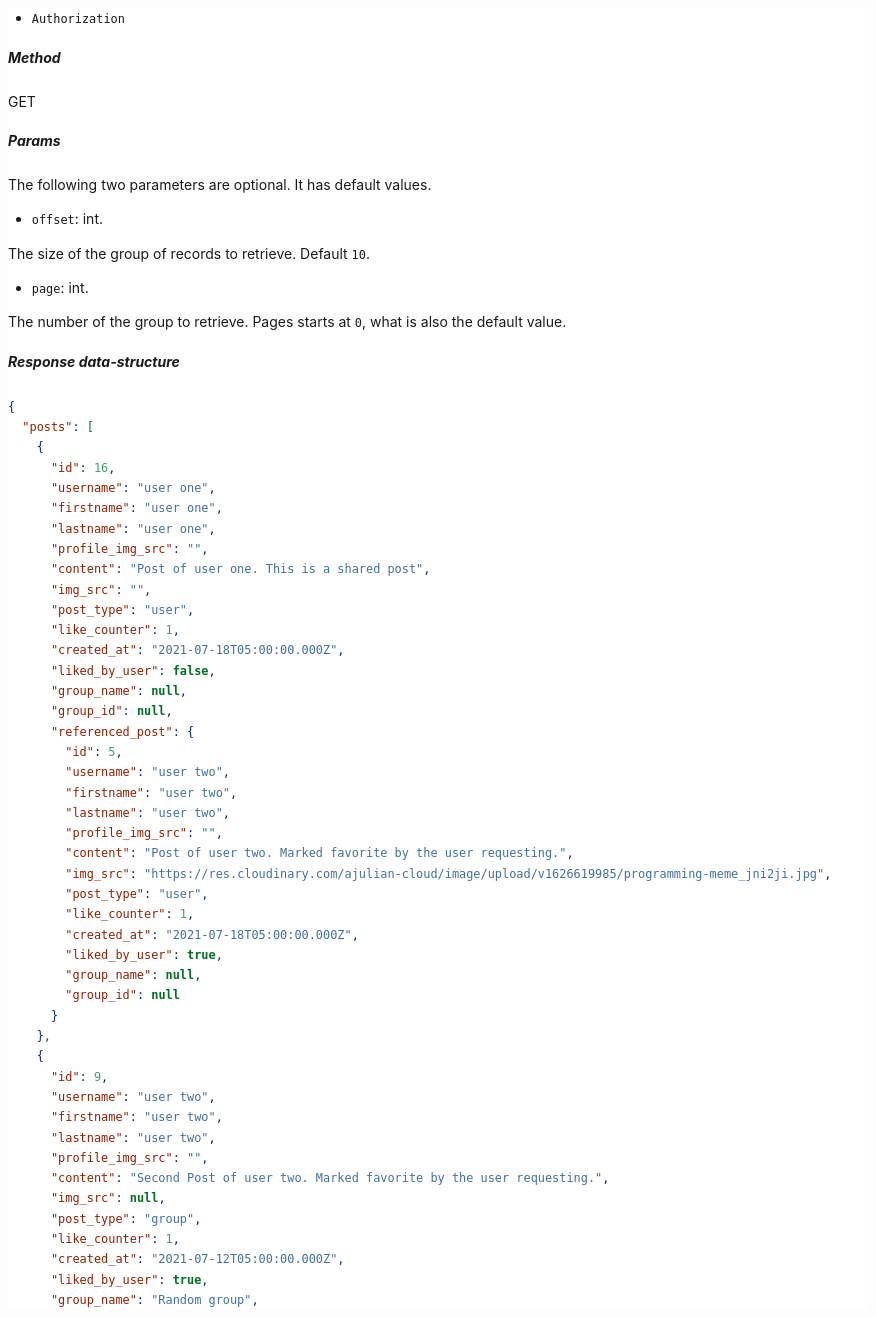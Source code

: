* `Authorization`

##### Method

GET

##### Params

The following two parameters are optional. It has default values.

* `offset`: int.

The size of the group of records to retrieve. Default `10`.

* `page`: int.

The number of the group to retrieve. Pages starts at `0`, what is also the default value.

##### Response data-structure

```json
{
  "posts": [
    {
      "id": 16,
      "username": "user one",
      "firstname": "user one",
      "lastname": "user one",
      "profile_img_src": "",
      "content": "Post of user one. This is a shared post",
      "img_src": "",
      "post_type": "user",
      "like_counter": 1,
      "created_at": "2021-07-18T05:00:00.000Z",
      "liked_by_user": false,
      "group_name": null,
      "group_id": null,
      "referenced_post": {
        "id": 5,
        "username": "user two",
        "firstname": "user two",
        "lastname": "user two",
        "profile_img_src": "",
        "content": "Post of user two. Marked favorite by the user requesting.",
        "img_src": "https://res.cloudinary.com/ajulian-cloud/image/upload/v1626619985/programming-meme_jni2ji.jpg",
        "post_type": "user",
        "like_counter": 1,
        "created_at": "2021-07-18T05:00:00.000Z",
        "liked_by_user": true,
        "group_name": null,
        "group_id": null
      }
    },
    {
      "id": 9,
      "username": "user two",
      "firstname": "user two",
      "lastname": "user two",
      "profile_img_src": "",
      "content": "Second Post of user two. Marked favorite by the user requesting.",
      "img_src": null,
      "post_type": "group",
      "like_counter": 1,
      "created_at": "2021-07-12T05:00:00.000Z",
      "liked_by_user": true,
      "group_name": "Random group",
```